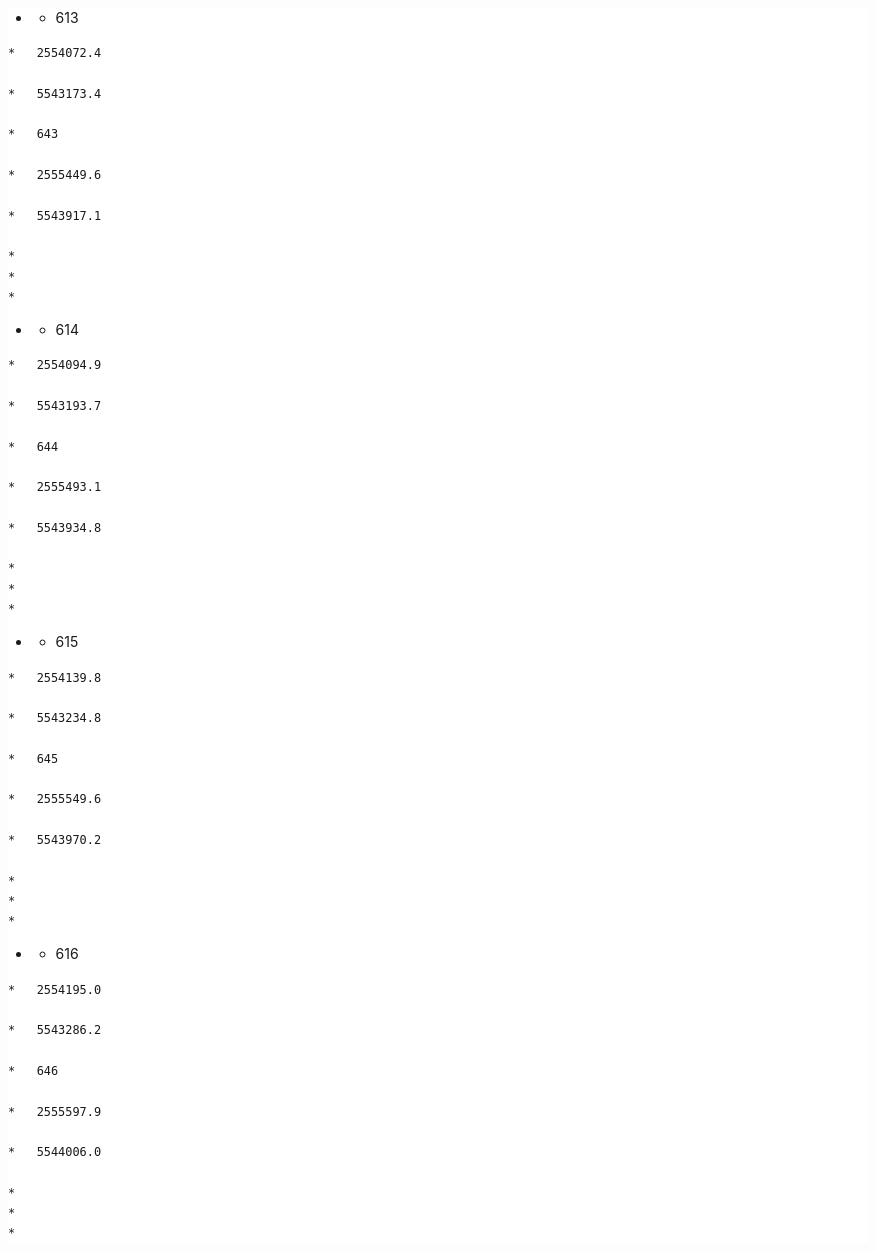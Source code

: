 *    *   613

    *   2554072.4

    *   5543173.4

    *   643

    *   2555449.6

    *   5543917.1

    *
    *
    *

*    *   614

    *   2554094.9

    *   5543193.7

    *   644

    *   2555493.1

    *   5543934.8

    *
    *
    *

*    *   615

    *   2554139.8

    *   5543234.8

    *   645

    *   2555549.6

    *   5543970.2

    *
    *
    *

*    *   616

    *   2554195.0

    *   5543286.2

    *   646

    *   2555597.9

    *   5544006.0

    *
    *
    *
